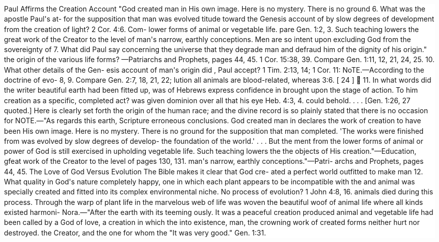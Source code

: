  Paul Affirms the Creation Account                "God created man in His own image.
                                                Here is no mystery. There is no ground
   6. What was the apostle Paul's at-           for the supposition that man was evolved
titude toward the Genesis account of            by slow degrees of development from the
creation of light? 2 Cor. 4:6. Com-             lower forms of animal or vegetable life.
pare Gen. 1:2, 3.                               Such teaching lowers the great work of the
                                                Creator to the level of man's narrow,
                                                earthly conceptions. Men are so intent
                                                upon excluding God from the sovereignty of
  7. What did Paul say concerning               the universe that they degrade man and
                                                defraud him of the dignity of his origin."
the origin of the various life forms?           —Patriarchs and Prophets, pages 44, 45.
1 Cor. 15:38, 39. Compare Gen. 1:11,
12, 21, 24, 25.                                    10. What other details of the Gen-
                                                esis account of man's origin did
                                                                              , Paul
                                                accept? 1 Tim. 2:13, 14; 1 Cor. 11:
  NoTE.—According to the doctrine of evo-       8, 9. Compare Gen. 2:7, 18, 21, 22;
lution all animals are blood-related, whereas   3:6.
                                           [ 24 ]
  11. In what words did the writer              beautiful earth had been fitted up, was
of Hebrews express confidence in                brought upon the stage of action. To him
creation as a specific, completed act?          was given dominion over all that his eye
Heb. 4:3, 4.                                    could behold. . . . [Gen. 1:26, 27 quoted.]
                                                Here is clearly set forth the origin of the
                                                human race; and the divine record is so
                                                plainly stated that there is no occasion for
  NOTE.—"As regards this earth, Scripture       erroneous conclusions. God created man in
declares the work of creation to have been      His own image. Here is no mystery. There
                                                is no ground for the supposition that man
completed. 'The works were finished from        was evolved by slow degrees of develop-
the foundation of the world.' . . . But the     ment from the lower forms of animal or
power of God is still exercised in upholding    vegetable life. Such teaching lowers the
the objects of His creation."—Education,        gfeat work of the Creator to the level of
pages 130, 131.                                 man's narrow, earthly conceptions."—Patri-
                                                archs and Prophets, pages 44, 45.
The Love of God Versus Evolution                   The Bible makes it clear that God cre-
                                                ated a perfect world outfitted to make man
  12. What quality in God's nature              completely happy, one in which each plant
appears to be incompatible with the             and animal was specially created and fitted
                                                into its complex environmental niche. No
process of evolution? 1 John 4:8, 16.           animals died during this process. Through
                                                the warp of plant life in the marvelous web
                                                of life was woven the beautiful woof of
                                                animal life where all kinds existed harmoni-
  Nora.—"After the earth with its teeming       ously. It was a peaceful creation produced
animal and vegetable life had been called       by a God of love, a creation in which the
into existence, man, the crowning work of       created forms neither hurt nor destroyed.
the Creator, and the one for whom the           "It was very good." Gen. 1:31.



